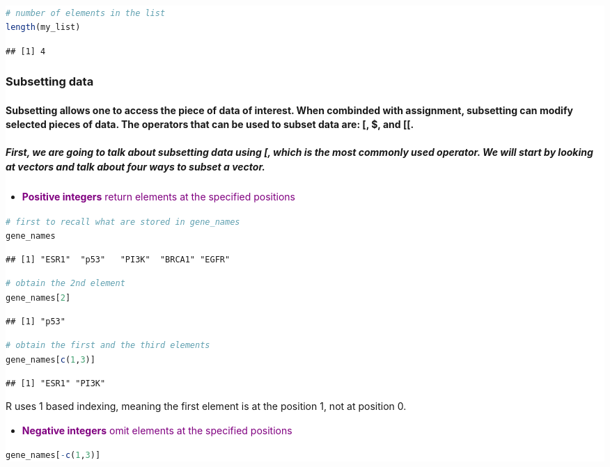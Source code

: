 
```{.r .colsel}
# number of elements in the list
length(my_list)
```

```
## [1] 4
```

### Subsetting data

#### Subsetting allows one to access the piece of data of interest. When combinded with assignment, subsetting can modify selected pieces of data. The operators that can be used to subset data are: [, $, and [[.

##### First, we are going to talk about subsetting data using [, which is the most commonly used operator. We will start by looking at vectors and talk about four ways to subset a vector.

* <font color='purple'>**Positive integers** return elements at the specified positions</font>


```{.r .colsel}
# first to recall what are stored in gene_names
gene_names
```

```
## [1] "ESR1"  "p53"   "PI3K"  "BRCA1" "EGFR"
```

```{.r .colsel}
# obtain the 2nd element
gene_names[2]
```

```
## [1] "p53"
```

```{.r .colsel}
# obtain the first and the third elements
gene_names[c(1,3)]
```

```
## [1] "ESR1" "PI3K"
```

R uses 1 based indexing, meaning the first element is at the position 1, not at position 0.

* <font color='purple'>**Negative integers** omit elements at the specified positions</font>


```{.r .colsel}
gene_names[-c(1,3)]
```
